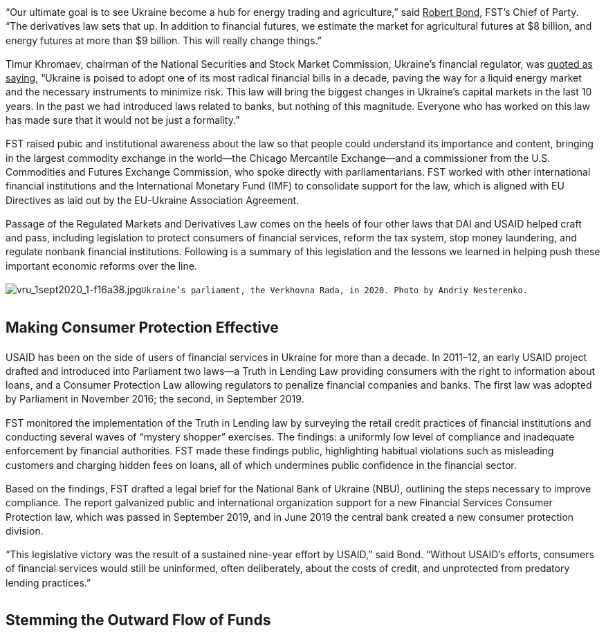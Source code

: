 “Our ultimate goal is to see Ukraine become a hub for energy trading and agriculture,” said [Robert Bond](https://www.dai.com/who-we-are/our-team/robert-bond), FST’s Chief of Party. “The derivatives law sets that up. In addition to financial futures, we estimate the market for agricultural futures at $8 billion, and energy futures at more than $9 billion. This will really change things.” 

Timur Khromaev, chairman of the National Securities and Stock Market Commission, Ukraine’s financial regulator, was [quoted as saying](https://www.icis.com/explore/resources/news/2020/05/27/10512221/ukraine-s-financial-bill-to-pave-way-for-gas-and-power-market-liquidity-regulator), “Ukraine is poised to adopt one of its most radical financial bills in a decade, paving the way for a liquid energy market and the necessary instruments to minimize risk. This law will bring the biggest changes in Ukraine’s capital markets in the last 10 years. In the past we had introduced laws related to banks, but nothing of this magnitude. Everyone who has worked on this law has made sure that it would not be just a formality.”

FST raised pubic and institutional awareness about the law so that people could understand its importance and content, bringing in the largest commodity exchange in the world—the Chicago Mercantile Exchange—and a commissioner from the U.S. Commodities and Futures Exchange Commission, who spoke directly with parliamentarians. FST worked with other international financial institutions and the International Monetary Fund (IMF) to consolidate support for the law, which is aligned with EU Directives as laid out by the EU-Ukraine Association Agreement. 

Passage of the Regulated Markets and Derivatives Law comes on the heels of four other laws that DAI and USAID helped craft and pass, including legislation to protect consumers of financial services, reform the tax system, stop money laundering, and regulate nonbank financial institutions. Following is a summary of this legislation and the lessons we learned in helping push these important economic reforms over the line. 

![vru_1sept2020_1-f16a38.jpg](/uploads/vru_1sept2020_1-f16a38.jpg)`Ukraine’s parliament, the Verkhovna Rada, in 2020. Photo by Andriy Nesterenko.`

## Making Consumer Protection Effective

USAID has been on the side of users of financial services in Ukraine for more than a decade. In 2011–12, an early USAID project drafted and introduced into Parliament two laws—a Truth in Lending Law providing consumers with the right to information about loans, and a Consumer Protection Law allowing regulators to penalize financial companies and banks. The first law was adopted by Parliament in November 2016; the second, in September 2019. 

FST  monitored the implementation of the Truth in Lending law by surveying the retail credit practices of financial institutions and conducting several waves of “mystery shopper” exercises. The findings: a uniformly low level of compliance and inadequate enforcement by financial authorities. FST made these findings public, highlighting habitual violations such as misleading customers and charging hidden fees on loans, all of which undermines public confidence in the financial sector. 

Based on the findings, FST drafted a legal brief for the National Bank of Ukraine (NBU), outlining the steps necessary to improve compliance. The report galvanized public and international organization support for a new Financial Services Consumer Protection law, which was passed in September 2019, and in June 2019 the central bank created a new consumer protection division.  

“This legislative victory was the result of a sustained nine-year effort by USAID,” said Bond. “Without USAID’s efforts, consumers of financial services would still be uninformed, often deliberately, about the costs of credit, and unprotected from predatory lending practices.”

## Stemming the Outward Flow of Funds 
